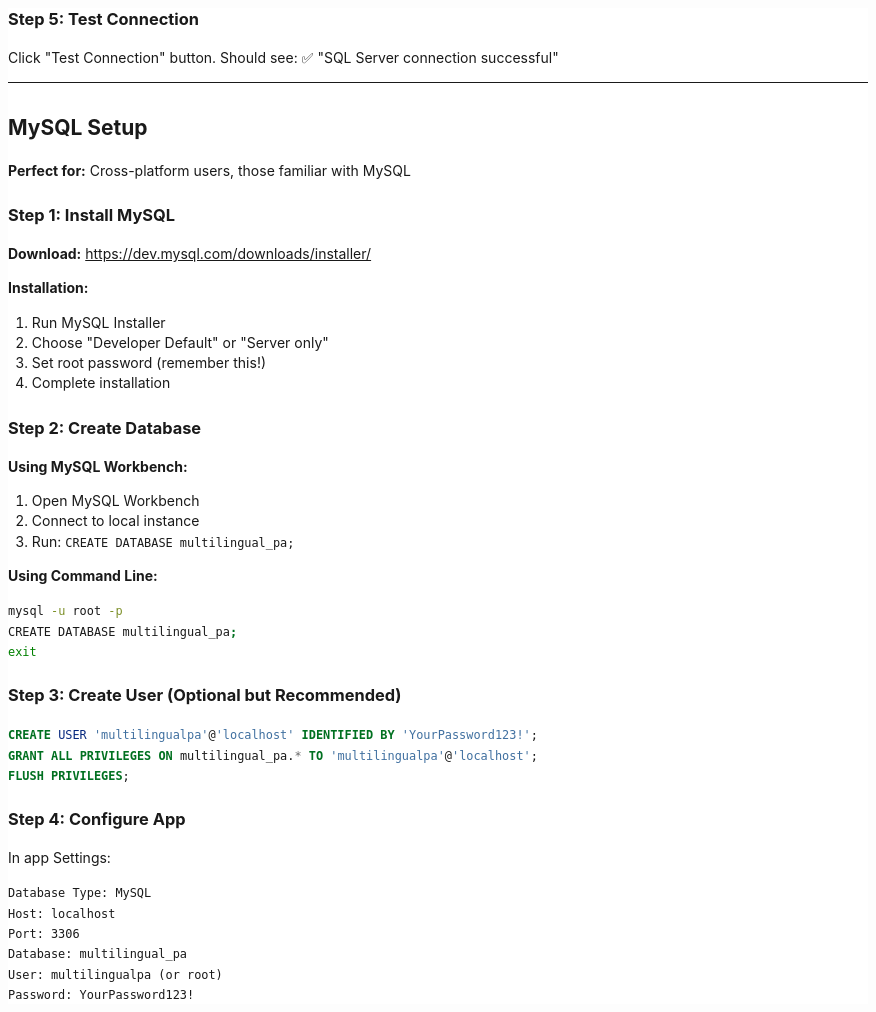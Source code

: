 ### Step 5: Test Connection

Click "Test Connection" button. Should see: ✅ "SQL Server connection successful"

---

## MySQL Setup

**Perfect for:** Cross-platform users, those familiar with MySQL

### Step 1: Install MySQL

**Download:**
https://dev.mysql.com/downloads/installer/

**Installation:**
1. Run MySQL Installer
2. Choose "Developer Default" or "Server only"
3. Set root password (remember this!)
4. Complete installation

### Step 2: Create Database

**Using MySQL Workbench:**
1. Open MySQL Workbench
2. Connect to local instance
3. Run: `CREATE DATABASE multilingual_pa;`

**Using Command Line:**
```bash
mysql -u root -p
CREATE DATABASE multilingual_pa;
exit
```

### Step 3: Create User (Optional but Recommended)

```sql
CREATE USER 'multilingualpa'@'localhost' IDENTIFIED BY 'YourPassword123!';
GRANT ALL PRIVILEGES ON multilingual_pa.* TO 'multilingualpa'@'localhost';
FLUSH PRIVILEGES;
```

### Step 4: Configure App

In app Settings:
```
Database Type: MySQL
Host: localhost
Port: 3306
Database: multilingual_pa
User: multilingualpa (or root)
Password: YourPassword123!
```
